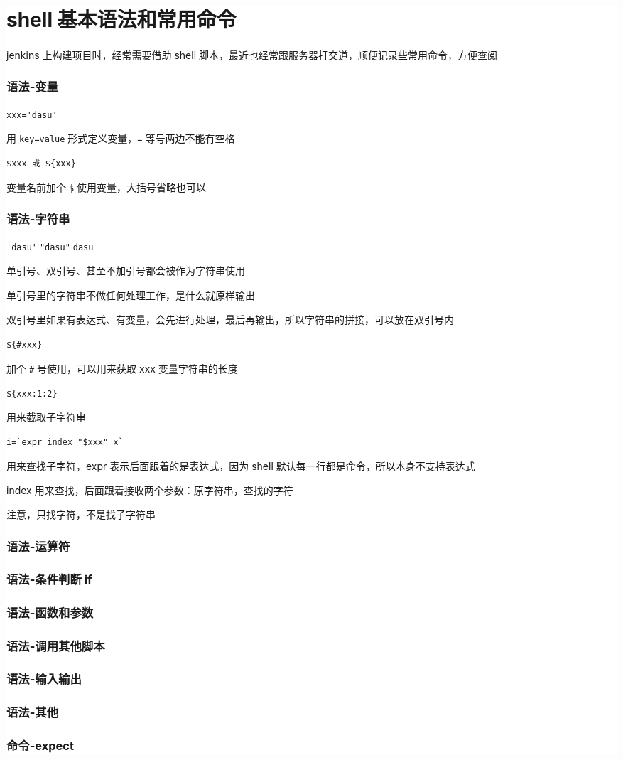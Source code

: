 # shell 基本语法和常用命令

jenkins 上构建项目时，经常需要借助 shell 脚本，最近也经常跟服务器打交道，顺便记录些常用命令，方便查阅  

### 语法-变量

`xxx='dasu'` 

用 `key=value` 形式定义变量，`=` 等号两边不能有空格

`$xxx 或 ${xxx}`

变量名前加个 `$` 使用变量，大括号省略也可以

### 语法-字符串

`'dasu'` `"dasu"` `dasu` 

单引号、双引号、甚至不加引号都会被作为字符串使用

单引号里的字符串不做任何处理工作，是什么就原样输出

双引号里如果有表达式、有变量，会先进行处理，最后再输出，所以字符串的拼接，可以放在双引号内

`${#xxx}` 

加个 `#` 号使用，可以用来获取 xxx 变量字符串的长度

`${xxx:1:2}`

用来截取子字符串

``i=`expr index "$xxx" x` ``

用来查找子字符，expr 表示后面跟着的是表达式，因为 shell 默认每一行都是命令，所以本身不支持表达式  

index 用来查找，后面跟着接收两个参数：原字符串，查找的字符

注意，只找字符，不是找子字符串

### 语法-运算符

### 语法-条件判断 if

### 语法-函数和参数

### 语法-调用其他脚本

### 语法-输入输出

### 语法-其他


### 命令-expect
 

